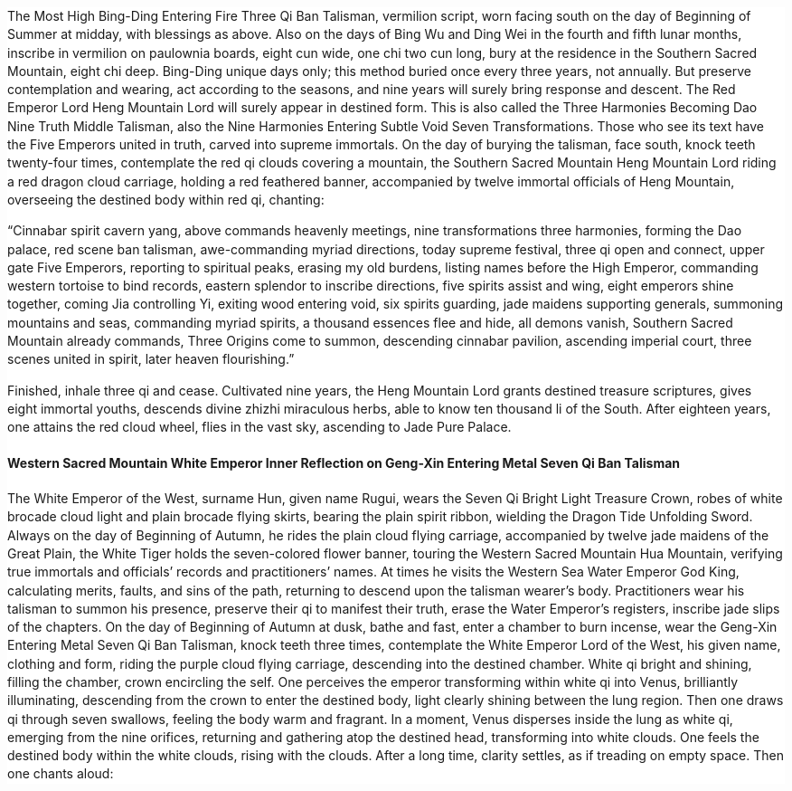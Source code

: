The Most High Bing-Ding Entering Fire Three Qi Ban Talisman, vermilion script, worn facing south on the day of Beginning of Summer at midday, with blessings as above. Also on the days of Bing Wu and Ding Wei in the fourth and fifth lunar months, inscribe in vermilion on paulownia boards, eight cun wide, one chi two cun long, bury at the residence in the Southern Sacred Mountain, eight chi deep. Bing-Ding unique days only; this method buried once every three years, not annually. But preserve contemplation and wearing, act according to the seasons, and nine years will surely bring response and descent. The Red Emperor Lord Heng Mountain Lord will surely appear in destined form. This is also called the Three Harmonies Becoming Dao Nine Truth Middle Talisman, also the Nine Harmonies Entering Subtle Void Seven Transformations. Those who see its text have the Five Emperors united in truth, carved into supreme immortals. On the day of burying the talisman, face south, knock teeth twenty-four times, contemplate the red qi clouds covering a mountain, the Southern Sacred Mountain Heng Mountain Lord riding a red dragon cloud carriage, holding a red feathered banner, accompanied by twelve immortal officials of Heng Mountain, overseeing the destined body within red qi, chanting:

“Cinnabar spirit cavern yang, above commands heavenly meetings, nine transformations three harmonies, forming the Dao palace, red scene ban talisman, awe-commanding myriad directions, today supreme festival, three qi open and connect, upper gate Five Emperors, reporting to spiritual peaks, erasing my old burdens, listing names before the High Emperor, commanding western tortoise to bind records, eastern splendor to inscribe directions, five spirits assist and wing, eight emperors shine together, coming Jia controlling Yi, exiting wood entering void, six spirits guarding, jade maidens supporting generals, summoning mountains and seas, commanding myriad spirits, a thousand essences flee and hide, all demons vanish, Southern Sacred Mountain already commands, Three Origins come to summon, descending cinnabar pavilion, ascending imperial court, three scenes united in spirit, later heaven flourishing.”

Finished, inhale three qi and cease. Cultivated nine years, the Heng Mountain Lord grants destined treasure scriptures, gives eight immortal youths, descends divine zhizhi miraculous herbs, able to know ten thousand li of the South. After eighteen years, one attains the red cloud wheel, flies in the vast sky, ascending to Jade Pure Palace.

#### Western Sacred Mountain White Emperor Inner Reflection on Geng-Xin Entering Metal Seven Qi Ban Talisman

The White Emperor of the West, surname Hun, given name Rugui, wears the Seven Qi Bright Light Treasure Crown, robes of white brocade cloud light and plain brocade flying skirts, bearing the plain spirit ribbon, wielding the Dragon Tide Unfolding Sword. Always on the day of Beginning of Autumn, he rides the plain cloud flying carriage, accompanied by twelve jade maidens of the Great Plain, the White Tiger holds the seven-colored flower banner, touring the Western Sacred Mountain Hua Mountain, verifying true immortals and officials’ records and practitioners’ names. At times he visits the Western Sea Water Emperor God King, calculating merits, faults, and sins of the path, returning to descend upon the talisman wearer’s body. Practitioners wear his talisman to summon his presence, preserve their qi to manifest their truth, erase the Water Emperor’s registers, inscribe jade slips of the chapters. On the day of Beginning of Autumn at dusk, bathe and fast, enter a chamber to burn incense, wear the Geng-Xin Entering Metal Seven Qi Ban Talisman, knock teeth three times, contemplate the White Emperor Lord of the West, his given name, clothing and form, riding the purple cloud flying carriage, descending into the destined chamber. White qi bright and shining, filling the chamber, crown encircling the self. One perceives the emperor transforming within white qi into Venus, brilliantly illuminating, descending from the crown to enter the destined body, light clearly shining between the lung region. Then one draws qi through seven swallows, feeling the body warm and fragrant. In a moment, Venus disperses inside the lung as white qi, emerging from the nine orifices, returning and gathering atop the destined head, transforming into white clouds. One feels the destined body within the white clouds, rising with the clouds. After a long time, clarity settles, as if treading on empty space. Then one chants aloud:
